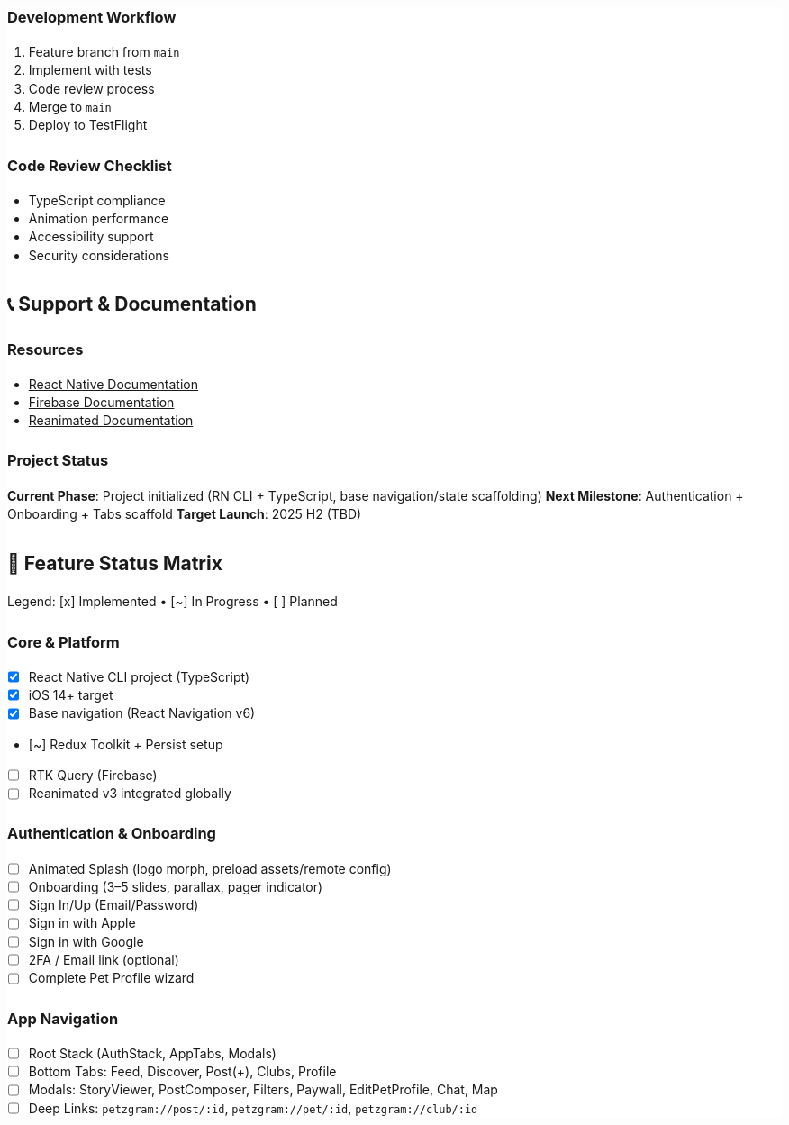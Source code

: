 ### Development Workflow
1. Feature branch from `main`
2. Implement with tests
3. Code review process
4. Merge to `main`
5. Deploy to TestFlight

### Code Review Checklist
- TypeScript compliance
- Animation performance
- Accessibility support
- Security considerations

## 📞 Support & Documentation

### Resources
- [React Native Documentation](https://reactnative.dev)
- [Firebase Documentation](https://firebase.google.com/docs)
- [Reanimated Documentation](https://docs.swmansion.com/react-native-reanimated/)

### Project Status
**Current Phase**: Project initialized (RN CLI + TypeScript, base navigation/state scaffolding)
**Next Milestone**: Authentication + Onboarding + Tabs scaffold
**Target Launch**: 2025 H2 (TBD)

## 📌 Feature Status Matrix

Legend: [x] Implemented • [~] In Progress • [ ] Planned

### Core & Platform
- [x] React Native CLI project (TypeScript)
- [x] iOS 14+ target
- [x] Base navigation (React Navigation v6)
- [~] Redux Toolkit + Persist setup
- [ ] RTK Query (Firebase)
- [ ] Reanimated v3 integrated globally

### Authentication & Onboarding
- [ ] Animated Splash (logo morph, preload assets/remote config)
- [ ] Onboarding (3–5 slides, parallax, pager indicator)
- [ ] Sign In/Up (Email/Password)
- [ ] Sign in with Apple
- [ ] Sign in with Google
- [ ] 2FA / Email link (optional)
- [ ] Complete Pet Profile wizard

### App Navigation
- [ ] Root Stack (AuthStack, AppTabs, Modals)
- [ ] Bottom Tabs: Feed, Discover, Post(+), Clubs, Profile
- [ ] Modals: StoryViewer, PostComposer, Filters, Paywall, EditPetProfile, Chat, Map
- [ ] Deep Links: `petzgram://post/:id`, `petzgram://pet/:id`, `petzgram://club/:id`
